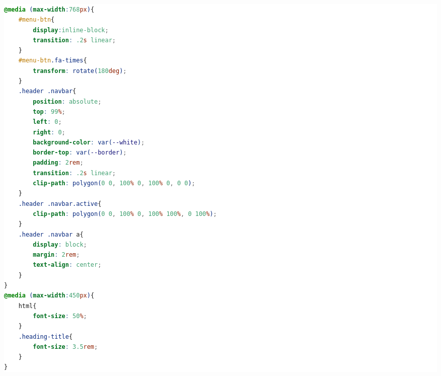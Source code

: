 ```css
@media (max-width:768px){
    #menu-btn{
        display:inline-block;
        transition: .2s linear;
    }    
    #menu-btn.fa-times{
        transform: rotate(180deg);
    }
    .header .navbar{
        position: absolute;
        top: 99%;
        left: 0;
        right: 0;
        background-color: var(--white);
        border-top: var(--border);
        padding: 2rem;
        transition: .2s linear;
        clip-path: polygon(0 0, 100% 0, 100% 0, 0 0);
    }
    .header .navbar.active{
        clip-path: polygon(0 0, 100% 0, 100% 100%, 0 100%);
    }
    .header .navbar a{
        display: block;
        margin: 2rem;
        text-align: center;
    }
}
@media (max-width:450px){
    html{
        font-size: 50%;
    }
    .heading-title{
        font-size: 3.5rem;
    }
}
```

